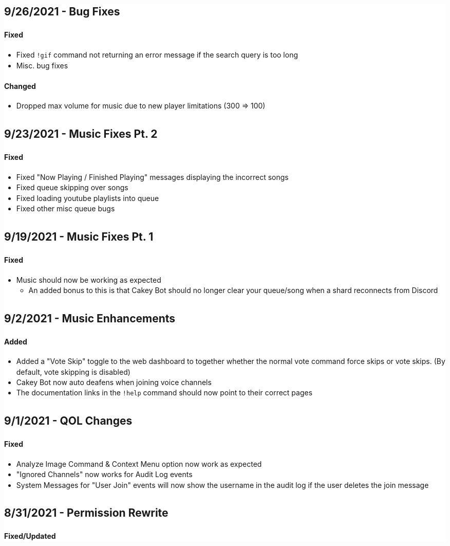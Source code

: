 ## 9/26/2021 - Bug Fixes

#### Fixed

* Fixed `!gif` command not returning an error message if the search query is too long
* Misc. bug fixes

#### Changed

* Dropped max volume for music due to new player limitations (300 => 100)

## 9/23/2021 - Music Fixes Pt. 2

#### Fixed

* Fixed "Now Playing / Finished Playing" messages displaying the incorrect songs
* Fixed queue skipping over songs
* Fixed loading youtube playlists into queue
* Fixed other misc queue bugs

## 9/19/2021 - Music Fixes Pt. 1

#### Fixed

* Music should now be working as expected
  * An added bonus to this is that Cakey Bot should no longer clear your queue/song when a shard reconnects from Discord

## 9/2/2021 - Music Enhancements

#### Added

* Added a "Vote Skip" toggle to the web dashboard to together whether the normal vote command force skips or vote skips. (By default, vote skipping is disabled)
* Cakey Bot now auto deafens when joining voice channels
* The documentation links in the `!help` command should now point to their correct pages

## 9/1/2021 - QOL Changes

#### Fixed

* Analyze Image Command & Context Menu option now work as expected
* "Ignored Channels" now works for Audit Log events
* System Messages for "User Join" events will now show the username in the audit log if the user deletes the join message

## 8/31/2021 - Permission Rewrite

#### Fixed/Updated
